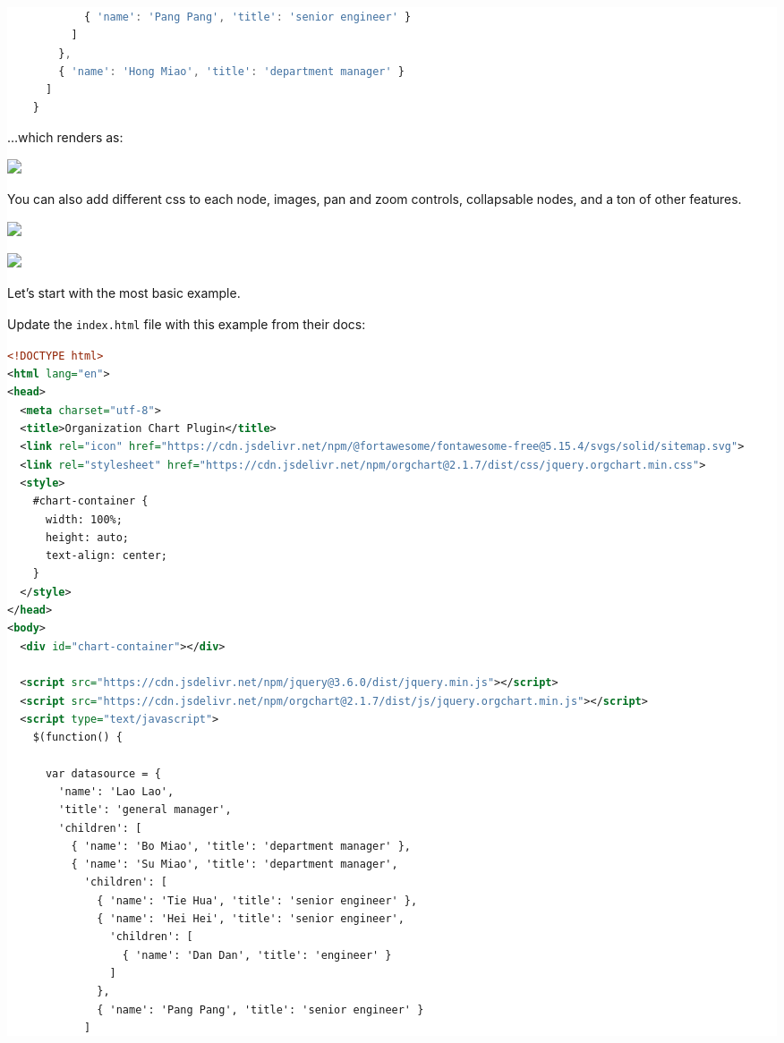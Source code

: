 ```javascript
            { 'name': 'Pang Pang', 'title': 'senior engineer' }
          ]
        },
        { 'name': 'Hong Miao', 'title': 'department manager' }
      ]
    }
```

…which renders as:

![](https://cdn.hashnode.com/res/hashnode/image/upload/v1728129679486/1a20a293-083c-4863-b098-5c1a5cbc8adc.png)

You can also add different css to each node, images, pan and zoom controls, collapsable nodes, and a ton of other features.

![](https://cdn.hashnode.com/res/hashnode/image/upload/v1728129805666/dac6e668-c38e-4331-b51c-97c993aa6c45.png)

![](https://cdn.hashnode.com/res/hashnode/image/upload/v1728129801839/001e55a5-2db7-4fa2-81b2-351c79498b48.png)

Let’s start with the most basic example.

Update the `index.html` file with this example from their docs:

```xml
<!DOCTYPE html>
<html lang="en">
<head>
  <meta charset="utf-8">
  <title>Organization Chart Plugin</title>
  <link rel="icon" href="https://cdn.jsdelivr.net/npm/@fortawesome/fontawesome-free@5.15.4/svgs/solid/sitemap.svg">
  <link rel="stylesheet" href="https://cdn.jsdelivr.net/npm/orgchart@2.1.7/dist/css/jquery.orgchart.min.css">
  <style>
    #chart-container {
      width: 100%;
      height: auto;
      text-align: center;
    }
  </style>
</head>
<body>
  <div id="chart-container"></div>

  <script src="https://cdn.jsdelivr.net/npm/jquery@3.6.0/dist/jquery.min.js"></script>
  <script src="https://cdn.jsdelivr.net/npm/orgchart@2.1.7/dist/js/jquery.orgchart.min.js"></script>
  <script type="text/javascript">
    $(function() {

      var datasource = {
        'name': 'Lao Lao',
        'title': 'general manager',
        'children': [
          { 'name': 'Bo Miao', 'title': 'department manager' },
          { 'name': 'Su Miao', 'title': 'department manager',
            'children': [
              { 'name': 'Tie Hua', 'title': 'senior engineer' },
              { 'name': 'Hei Hei', 'title': 'senior engineer',
                'children': [
                  { 'name': 'Dan Dan', 'title': 'engineer' }
                ]
              },
              { 'name': 'Pang Pang', 'title': 'senior engineer' }
            ]
```